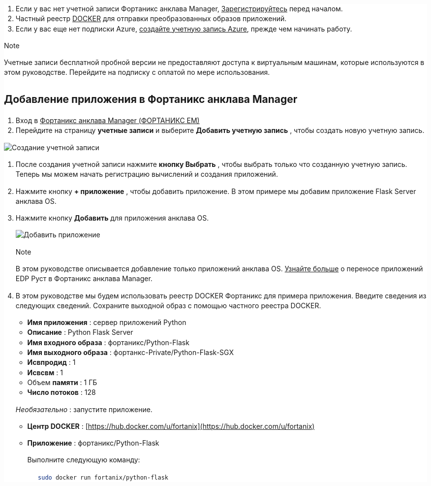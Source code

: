 1. Если у вас нет учетной записи Фортаникс анклава Manager, [Зарегистрируйтесь](https://em.fortanix.com/auth/sign-up) перед началом.
1. Частный реестр [DOCKER](https://docs.docker.com/) для отправки преобразованных образов приложений.
1. Если у вас еще нет подписки Azure, [создайте учетную запись Azure](https://azure.microsoft.com/pricing/purchase-options/pay-as-you-go/), прежде чем начинать работу.

> [!NOTE]
> Учетные записи бесплатной пробной версии не предоставляют доступа к виртуальным машинам, которые используются в этом руководстве. Перейдите на подписку с оплатой по мере использования.

## <a name="add-an-application-to-fortanix-enclave-manager"></a>Добавление приложения в Фортаникс анклава Manager
1. Вход в [Фортаникс анклава Manager (ФОРТАНИКС EM)](https://em.fortanix.com)
1. Перейдите на страницу **учетные записи** и выберите **Добавить учетную запись** , чтобы создать новую учетную запись. 
    
![Создание учетной записи](media/how-to-fortanix-enclave-manager/create-account.png)

1. После создания учетной записи нажмите **кнопку Выбрать** , чтобы выбрать только что созданную учетную запись. Теперь мы можем начать регистрацию вычислений и создания приложений. 
1. Нажмите кнопку **+ приложение** , чтобы добавить приложение. В этом примере мы добавим приложение Flask Server анклава OS. 

1. Нажмите кнопку **Добавить** для приложения анклава OS. 

    ![Добавить приложение](media/how-to-fortanix-enclave-manager/add-enclave-application.png)

    > [!NOTE]
    > В этом руководстве описывается добавление только приложений анклава OS. [Узнайте больше](https://support.fortanix.com/hc/en-us/articles/360044746932-Bringing-EDP-Rust-Apps-to-Enclave-Manager) о переносе приложений EDP Руст в Фортаникс анклава Manager. 

6. В этом руководстве мы будем использовать реестр DOCKER Фортаникс для примера приложения. Введите сведения из следующих сведений. Сохраните выходной образ с помощью частного реестра DOCKER. 
 
    - **Имя приложения** : сервер приложений Python
    - **Описание** : Python Flask Server
    - **Имя входного образа** : фортаникс/Python-Flask
    - **Имя выходного образа** : фортанкс-Private/Python-Flask-SGX
    - **Исвпродид** : 1
    - **Исвсвм** : 1
    - Объем **памяти** : 1 ГБ
    - **Число потоков** : 128

    *Необязательно* : запустите приложение.
    - **Центр DOCKER** : [https://hub.docker.com/u/fortanix](https://hub.docker.com/u/fortanix)
    - **Приложение** : фортаникс/Python-Flask

        Выполните следующую команду:
         ```bash
            sudo docker run fortanix/python-flask
         ```
